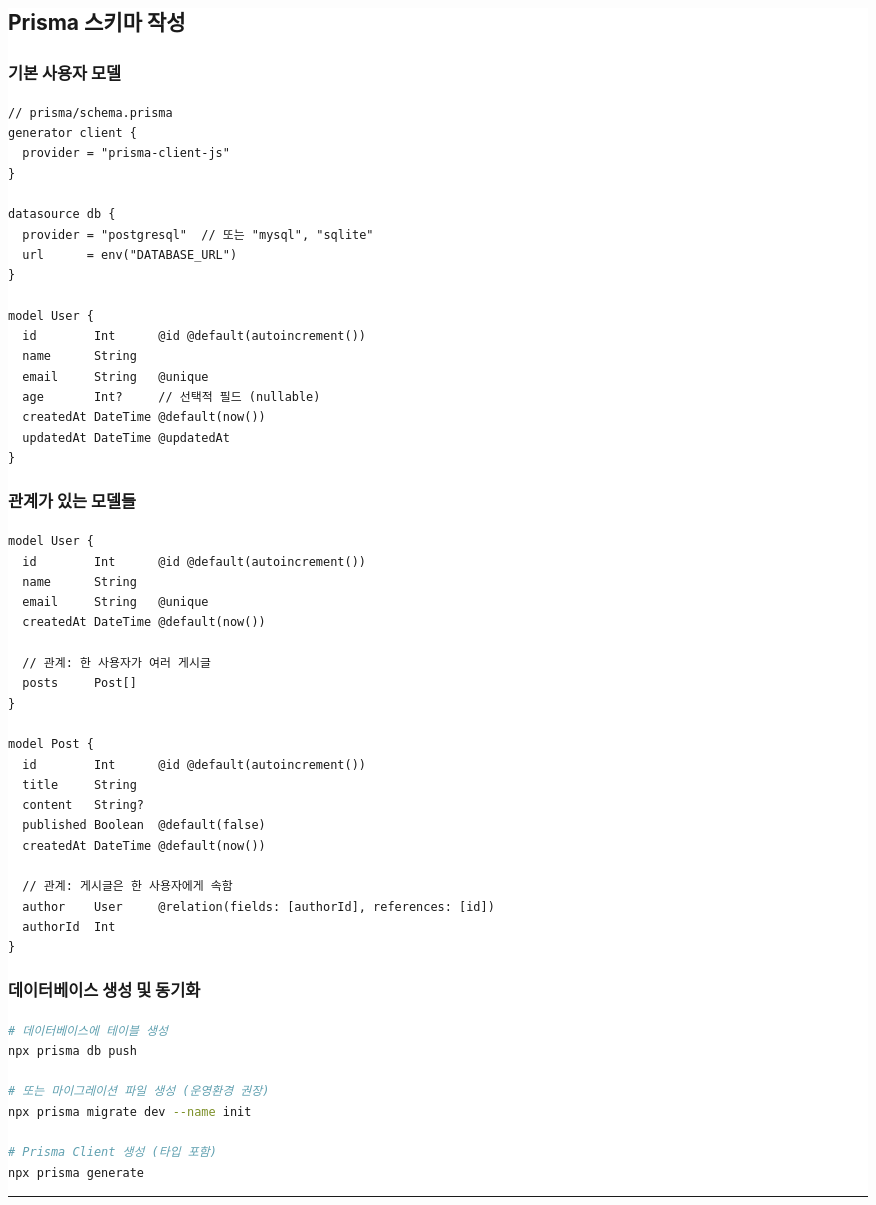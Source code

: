 
## Prisma 스키마 작성

### 기본 사용자 모델
```prisma
// prisma/schema.prisma
generator client {
  provider = "prisma-client-js"
}

datasource db {
  provider = "postgresql"  // 또는 "mysql", "sqlite"
  url      = env("DATABASE_URL")
}

model User {
  id        Int      @id @default(autoincrement())
  name      String
  email     String   @unique
  age       Int?     // 선택적 필드 (nullable)
  createdAt DateTime @default(now())
  updatedAt DateTime @updatedAt
}
```

### 관계가 있는 모델들
```prisma
model User {
  id        Int      @id @default(autoincrement())
  name      String
  email     String   @unique
  createdAt DateTime @default(now())
  
  // 관계: 한 사용자가 여러 게시글
  posts     Post[]
}

model Post {
  id        Int      @id @default(autoincrement())
  title     String
  content   String?
  published Boolean  @default(false)
  createdAt DateTime @default(now())
  
  // 관계: 게시글은 한 사용자에게 속함
  author    User     @relation(fields: [authorId], references: [id])
  authorId  Int
}
```

### 데이터베이스 생성 및 동기화
```bash
# 데이터베이스에 테이블 생성
npx prisma db push

# 또는 마이그레이션 파일 생성 (운영환경 권장)
npx prisma migrate dev --name init

# Prisma Client 생성 (타입 포함)
npx prisma generate
```

---